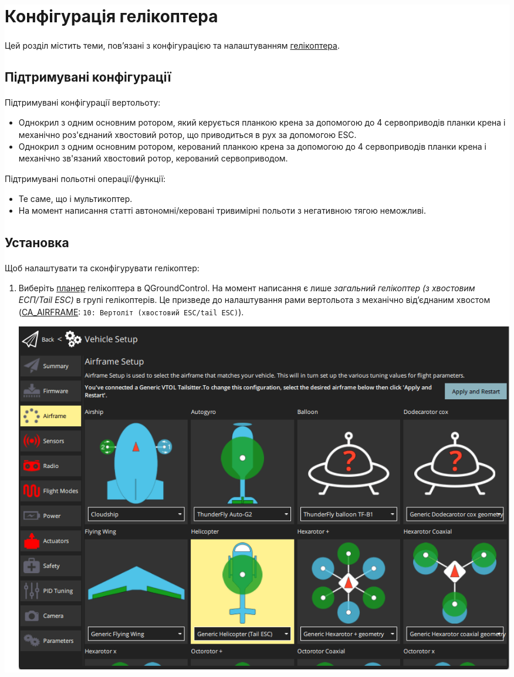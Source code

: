 # Конфігурація гелікоптера

Цей розділ містить теми, пов’язані з конфігурацією та налаштуванням [гелікоптера](../frames_helicopter/README.md).

## Підтримувані конфігурації

Підтримувані конфігурації вертольоту:

- Однокрил з одним основним ротором, який керується планкою крена за допомогою до 4 сервоприводів планки крена і механічно роз'єднаний хвостовий ротор, що приводиться в рух за допомогою ESC.
- Однокрил з одним основним ротором, керований планкою крена за допомогою до 4 сервоприводів планки крена і механічно зв'язаний хвостовий ротор, керований сервоприводом.

Підтримувані польотні операції/функції:

- Те саме, що і мультикоптер.
- На момент написання статті автономні/керовані тривимірні польоти з негативною тягою неможливі.

## Установка

Щоб налаштувати та сконфігурувати гелікоптер:

1. Виберіть [планер](../config/airframe.md) гелікоптера в QGroundControl. На момент написання є лише _загальний гелікоптер (з хвостовим ЕСП/Tail ESC)_ в групі гелікоптерів. Це призведе до налаштування рами вертольота з механічно від’єднаним хвостом ([CA_AIRFRAME](../advanced_config/parameter_reference.md#CA_AIRFRAME): `10: Вертоліт (хвостовий ESC/tail ESC)`).

   ![QGC - helicopter airframe](../../assets/config/airframe/airframe_heli_generic.png)
